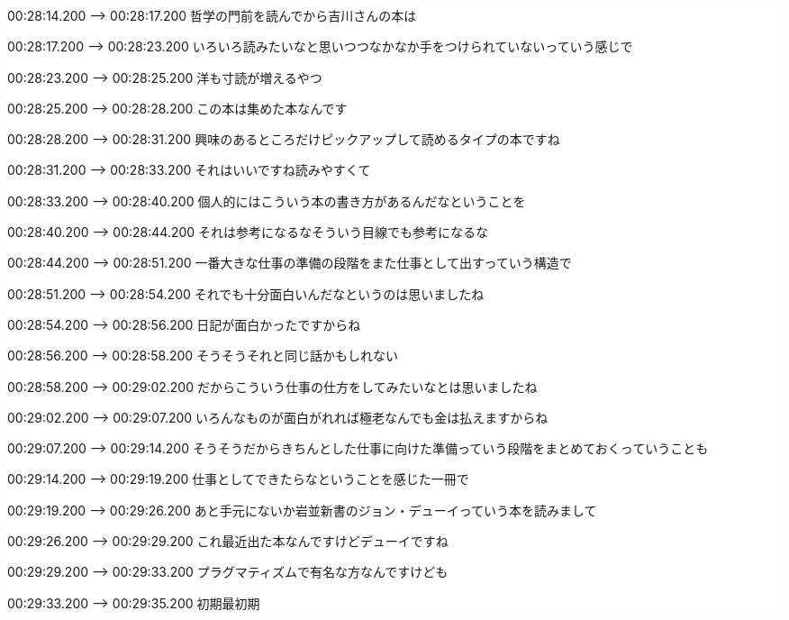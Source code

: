 00:28:14.200 --> 00:28:17.200
哲学の門前を読んでから吉川さんの本は

00:28:17.200 --> 00:28:23.200
いろいろ読みたいなと思いつつなかなか手をつけられていないっていう感じで

00:28:23.200 --> 00:28:25.200
洋も寸読が増えるやつ

00:28:25.200 --> 00:28:28.200
この本は集めた本なんです

00:28:28.200 --> 00:28:31.200
興味のあるところだけピックアップして読めるタイプの本ですね

00:28:31.200 --> 00:28:33.200
それはいいですね読みやすくて

00:28:33.200 --> 00:28:40.200
個人的にはこういう本の書き方があるんだなということを

00:28:40.200 --> 00:28:44.200
それは参考になるなそういう目線でも参考になるな

00:28:44.200 --> 00:28:51.200
一番大きな仕事の準備の段階をまた仕事として出すっていう構造で

00:28:51.200 --> 00:28:54.200
それでも十分面白いんだなというのは思いましたね

00:28:54.200 --> 00:28:56.200
日記が面白かったですからね

00:28:56.200 --> 00:28:58.200
そうそうそれと同じ話かもしれない

00:28:58.200 --> 00:29:02.200
だからこういう仕事の仕方をしてみたいなとは思いましたね

00:29:02.200 --> 00:29:07.200
いろんなものが面白がれれば極老なんでも金は払えますからね

00:29:07.200 --> 00:29:14.200
そうそうだからきちんとした仕事に向けた準備っていう段階をまとめておくっていうことも

00:29:14.200 --> 00:29:19.200
仕事としてできたらなということを感じた一冊で

00:29:19.200 --> 00:29:26.200
あと手元にないか岩並新書のジョン・デューイっていう本を読みまして

00:29:26.200 --> 00:29:29.200
これ最近出た本なんですけどデューイですね

00:29:29.200 --> 00:29:33.200
プラグマティズムで有名な方なんですけども

00:29:33.200 --> 00:29:35.200
初期最初期
